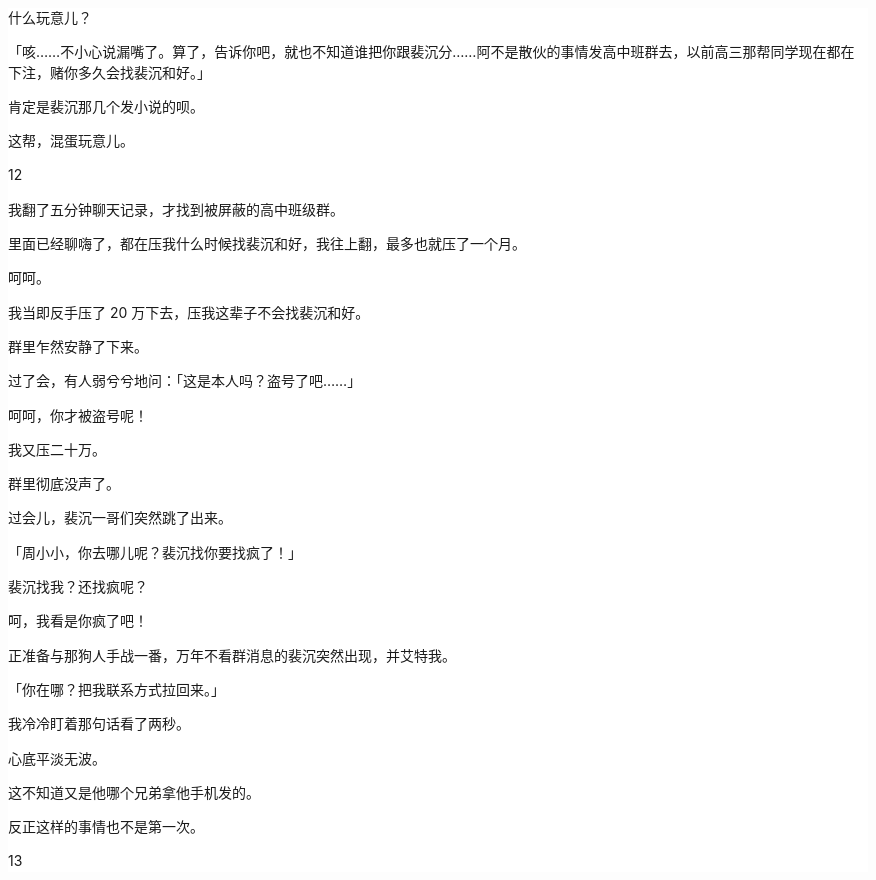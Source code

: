 什么玩意儿？


「咳……不小心说漏嘴了。算了，告诉你吧，就也不知道谁把你跟裴沉分……阿不是散伙的事情发高中班群去，以前高三那帮同学现在都在下注，赌你多久会找裴沉和好。」


肯定是裴沉那几个发小说的呗。


这帮，混蛋玩意儿。


12


我翻了五分钟聊天记录，才找到被屏蔽的高中班级群。


里面已经聊嗨了，都在压我什么时候找裴沉和好，我往上翻，最多也就压了一个月。


呵呵。


我当即反手压了 20 万下去，压我这辈子不会找裴沉和好。


群里乍然安静了下来。


过了会，有人弱兮兮地问：「这是本人吗？盗号了吧……」


呵呵，你才被盗号呢！


我又压二十万。


群里彻底没声了。


过会儿，裴沉一哥们突然跳了出来。


「周小小，你去哪儿呢？裴沉找你要找疯了！」


裴沉找我？还找疯呢？


呵，我看是你疯了吧！


正准备与那狗人手战一番，万年不看群消息的裴沉突然出现，并艾特我。


「你在哪？把我联系方式拉回来。」


我冷冷盯着那句话看了两秒。


心底平淡无波。


这不知道又是他哪个兄弟拿他手机发的。


反正这样的事情也不是第一次。


13
